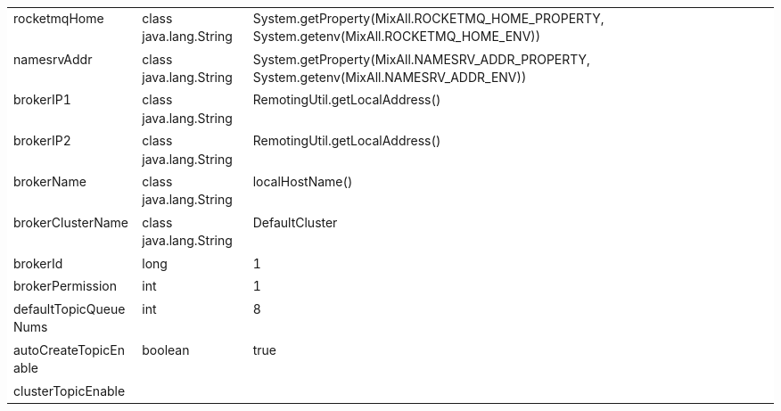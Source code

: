 
<table>
    <tr>
    	<td>rocketmqHome</td>
    	<td>class java.lang.String</td>
    	<td>System.getProperty(MixAll.ROCKETMQ_HOME_PROPERTY, System.getenv(MixAll.ROCKETMQ_HOME_ENV))</td>
    	<td></td>
    </tr>
    <tr>
    	<td>namesrvAddr</td>
    	<td>class java.lang.String</td>
    	<td>System.getProperty(MixAll.NAMESRV_ADDR_PROPERTY, System.getenv(MixAll.NAMESRV_ADDR_ENV))</td>
    	<td></td>
    </tr>
    <tr>
    	<td>brokerIP1</td>
    	<td>class java.lang.String</td>
    	<td>RemotingUtil.getLocalAddress()</td>
    	<td></td>
    </tr>
    <tr>
    	<td>brokerIP2</td>
    	<td>class java.lang.String</td>
    	<td>RemotingUtil.getLocalAddress()</td>
    	<td></td>
    </tr>
    <tr>
    	<td>brokerName</td>
    	<td>class java.lang.String</td>
    	<td>localHostName()</td>
    	<td></td>
    </tr>
    <tr>
    	<td>brokerClusterName</td>
    	<td>class java.lang.String</td>
    	<td>DefaultCluster</td>
    	<td></td>
    </tr>
    <tr>
    	<td>brokerId</td>
    	<td>long</td>
    	<td>1</td>
    	<td></td>
    </tr>
    <tr>
    	<td>brokerPermission</td>
    	<td>int</td>
    	<td>1</td>
    	<td></td>
    </tr>
    <tr>
    	<td>defaultTopicQueueNums</td>
    	<td>int</td>
    	<td>8</td>
    	<td></td>
    </tr>
    <tr>
    	<td>autoCreateTopicEnable</td>
    	<td>boolean</td>
    	<td>true</td>
    	<td></td>
    </tr>
    <tr>
    	<td>clusterTopicEnable</td>